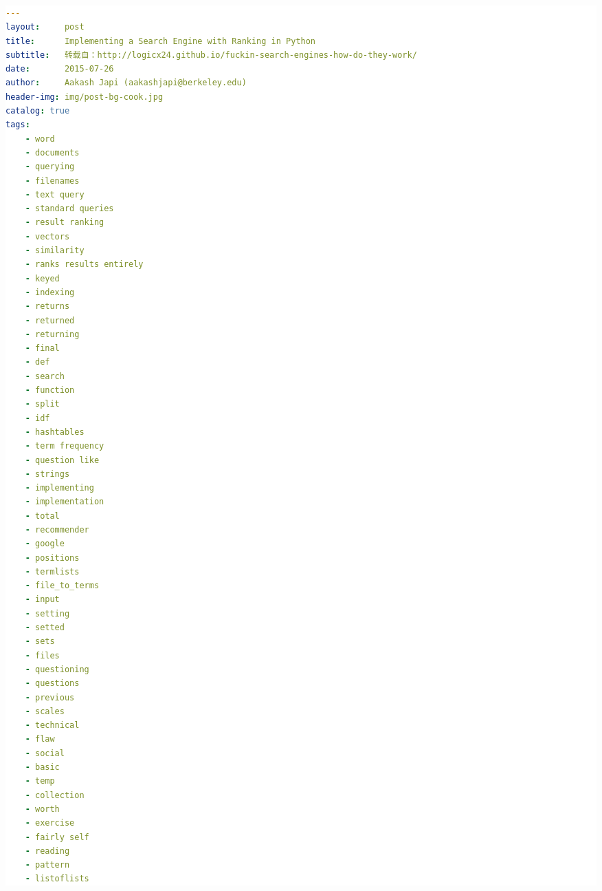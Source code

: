 ```yaml
---
layout:     post
title:      Implementing a Search Engine with Ranking in Python
subtitle:   转载自：http://logicx24.github.io/fuckin-search-engines-how-do-they-work/
date:       2015-07-26
author:     Aakash Japi (aakashjapi@berkeley.edu)
header-img: img/post-bg-cook.jpg
catalog: true
tags:
    - word
    - documents
    - querying
    - filenames
    - text query
    - standard queries
    - result ranking
    - vectors
    - similarity
    - ranks results entirely
    - keyed
    - indexing
    - returns
    - returned
    - returning
    - final
    - def
    - search
    - function
    - split
    - idf
    - hashtables
    - term frequency
    - question like
    - strings
    - implementing
    - implementation
    - total
    - recommender
    - google
    - positions
    - termlists
    - file_to_terms
    - input
    - setting
    - setted
    - sets
    - files
    - questioning
    - questions
    - previous
    - scales
    - technical
    - flaw
    - social
    - basic
    - temp
    - collection
    - worth
    - exercise
    - fairly self
    - reading
    - pattern
    - listoflists
```